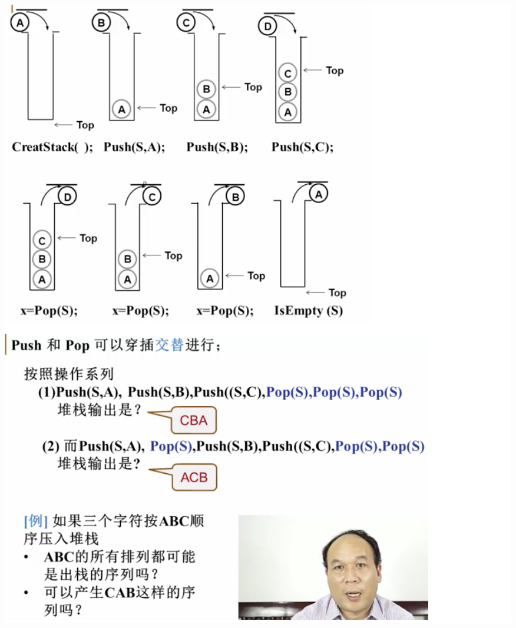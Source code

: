 ![image-20200912233905973](DataStructure.assets/image-20200912233905973.png)

![image-20200912234149536](DataStructure.assets/image-20200912234149536.png)
